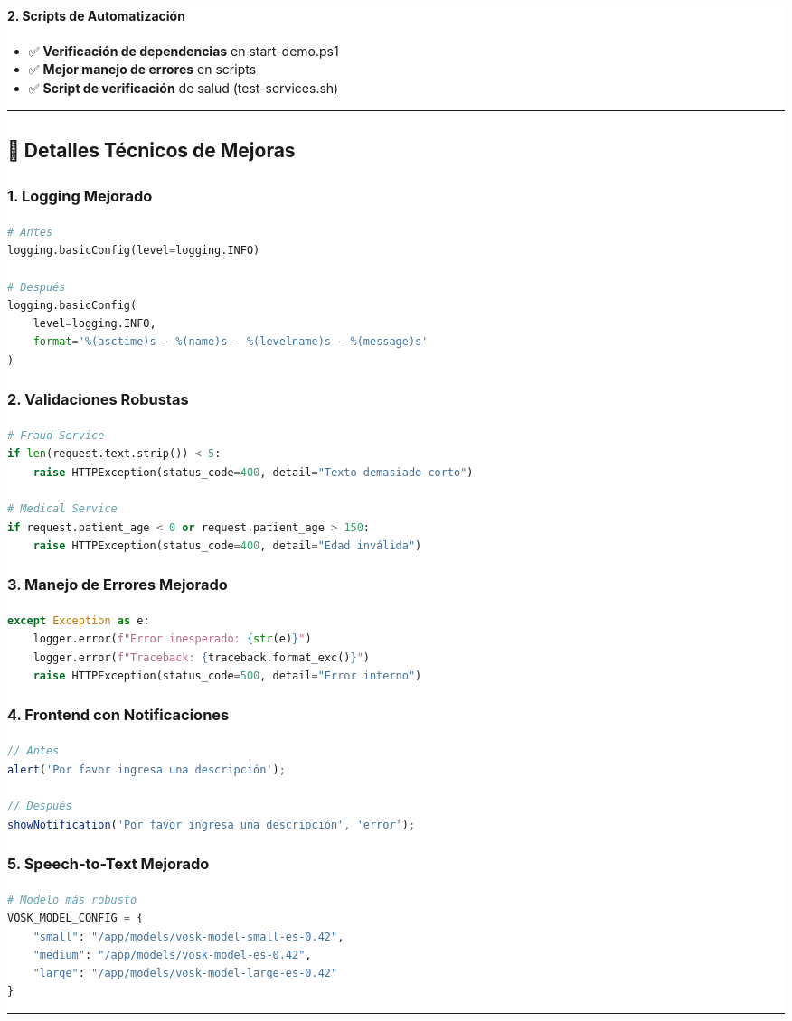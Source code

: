 #### **2. Scripts de Automatización**
- ✅ **Verificación de dependencias** en start-demo.ps1
- ✅ **Mejor manejo de errores** en scripts
- ✅ **Script de verificación** de salud (test-services.sh)

---

## 🔧 **Detalles Técnicos de Mejoras**

### **1. Logging Mejorado**
```python
# Antes
logging.basicConfig(level=logging.INFO)

# Después
logging.basicConfig(
    level=logging.INFO,
    format='%(asctime)s - %(name)s - %(levelname)s - %(message)s'
)
```

### **2. Validaciones Robustas**
```python
# Fraud Service
if len(request.text.strip()) < 5:
    raise HTTPException(status_code=400, detail="Texto demasiado corto")

# Medical Service
if request.patient_age < 0 or request.patient_age > 150:
    raise HTTPException(status_code=400, detail="Edad inválida")
```

### **3. Manejo de Errores Mejorado**
```python
except Exception as e:
    logger.error(f"Error inesperado: {str(e)}")
    logger.error(f"Traceback: {traceback.format_exc()}")
    raise HTTPException(status_code=500, detail="Error interno")
```

### **4. Frontend con Notificaciones**
```javascript
// Antes
alert('Por favor ingresa una descripción');

// Después
showNotification('Por favor ingresa una descripción', 'error');
```

### **5. Speech-to-Text Mejorado**
```python
# Modelo más robusto
VOSK_MODEL_CONFIG = {
    "small": "/app/models/vosk-model-small-es-0.42",
    "medium": "/app/models/vosk-model-es-0.42", 
    "large": "/app/models/vosk-model-large-es-0.42"
}
```

---
